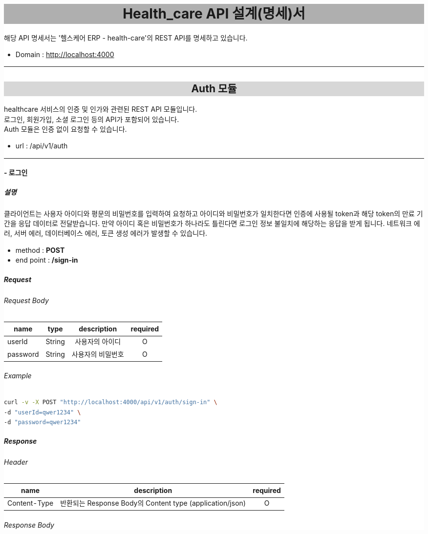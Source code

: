 <h1 style='background-color: rgba(55, 55, 55, 0.4); text-align: center'>Health_care API 설계(명세)서</h1>

해당 API 명세서는 '헬스케어 ERP - health-care'의 REST API를 명세하고 있습니다.

- Domain : <http://localhost:4000>

---

<h2 style='background-color: rgba(55, 55, 55, 0.2); text-align: center'>Auth 모듈</h2>

healthcare 서비스의 인증 및 인가와 관련된 REST API 모듈입니다.  
로그인, 회원가입, 소셜 로그인 등의 API가 포함되어 있습니다.  
Auth 모듈은 인증 없이 요청할 수 있습니다.

- url : /api/v1/auth

---

#### - 로그인

##### 설명

클라이언트는 사용자 아이디와 평문의 비밀번호를 입력하여 요청하고 아이디와 비밀번호가 일치한다면 인증에 사용될 token과 해당 token의 만료 기간을 응답 데이터로 전달받습니다. 만약 아이디 혹은 비밀번호가 하나라도 틀린다면 로그인 정보 불일치에 해당하는 응답을 받게 됩니다. 네트워크 에러, 서버 에러, 데이터베이스 에러, 토큰 생성 에러가 발생할 수 있습니다.

- method : **POST**
- end point : **/sign-in**

##### Request

###### Request Body

| name     |  type  |    description    | required |
| -------- | :----: | :---------------: | :------: |
| userId   | String |  사용자의 아이디  |    O     |
| password | String | 사용자의 비밀번호 |    O     |

###### Example

```bash
curl -v -X POST "http://localhost:4000/api/v1/auth/sign-in" \
-d "userId=qwer1234" \
-d "password=qwer1234"
```

##### Response

###### Header

| name         |                       description                        | required |
| ------------ | :------------------------------------------------------: | :------: |
| Content-Type | 반환되는 Response Body의 Content type (application/json) |    O     |

###### Response Body
